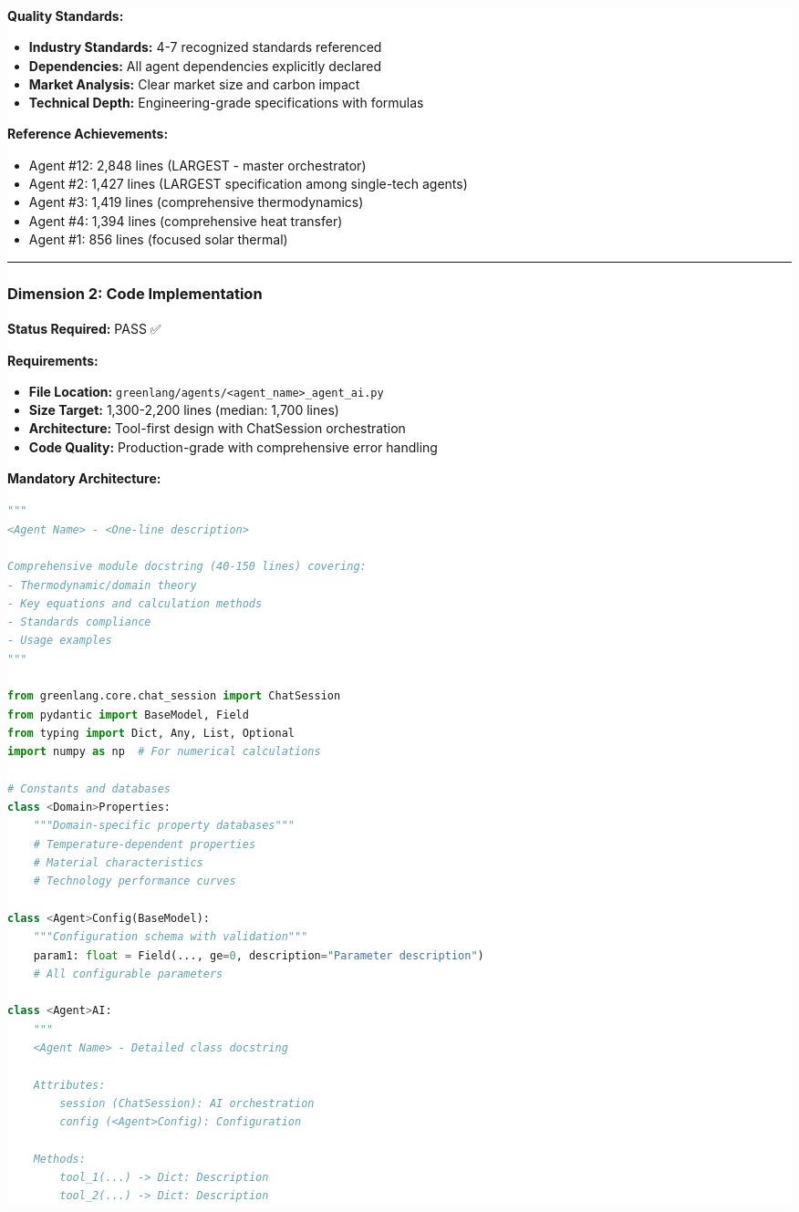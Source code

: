 **Quality Standards:**
- **Industry Standards:** 4-7 recognized standards referenced
- **Dependencies:** All agent dependencies explicitly declared
- **Market Analysis:** Clear market size and carbon impact
- **Technical Depth:** Engineering-grade specifications with formulas

**Reference Achievements:**
- Agent #12: 2,848 lines (LARGEST - master orchestrator)
- Agent #2: 1,427 lines (LARGEST specification among single-tech agents)
- Agent #3: 1,419 lines (comprehensive thermodynamics)
- Agent #4: 1,394 lines (comprehensive heat transfer)
- Agent #1: 856 lines (focused solar thermal)

---

### Dimension 2: Code Implementation

**Status Required:** PASS ✅

**Requirements:**
- **File Location:** `greenlang/agents/<agent_name>_agent_ai.py`
- **Size Target:** 1,300-2,200 lines (median: 1,700 lines)
- **Architecture:** Tool-first design with ChatSession orchestration
- **Code Quality:** Production-grade with comprehensive error handling

**Mandatory Architecture:**

```python
"""
<Agent Name> - <One-line description>

Comprehensive module docstring (40-150 lines) covering:
- Thermodynamic/domain theory
- Key equations and calculation methods
- Standards compliance
- Usage examples
"""

from greenlang.core.chat_session import ChatSession
from pydantic import BaseModel, Field
from typing import Dict, Any, List, Optional
import numpy as np  # For numerical calculations

# Constants and databases
class <Domain>Properties:
    """Domain-specific property databases"""
    # Temperature-dependent properties
    # Material characteristics
    # Technology performance curves

class <Agent>Config(BaseModel):
    """Configuration schema with validation"""
    param1: float = Field(..., ge=0, description="Parameter description")
    # All configurable parameters

class <Agent>AI:
    """
    <Agent Name> - Detailed class docstring

    Attributes:
        session (ChatSession): AI orchestration
        config (<Agent>Config): Configuration

    Methods:
        tool_1(...) -> Dict: Description
        tool_2(...) -> Dict: Description
```